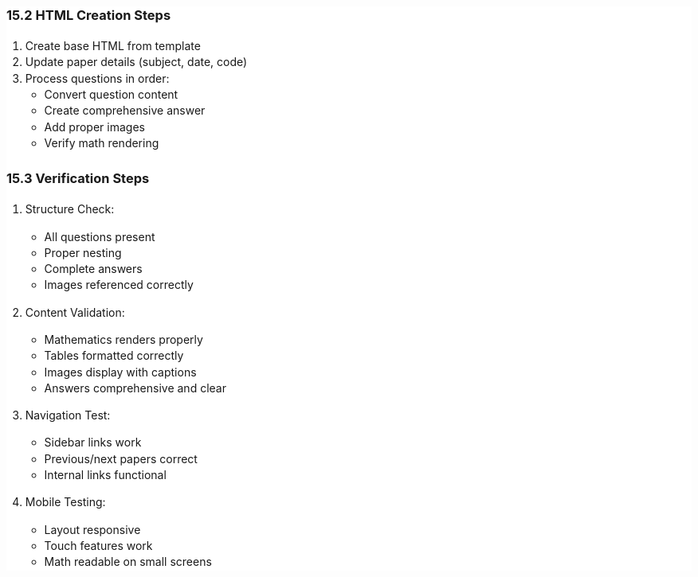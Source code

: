### 15.2 HTML Creation Steps

1. Create base HTML from template
2. Update paper details (subject, date, code)
3. Process questions in order:
   - Convert question content
   - Create comprehensive answer
   - Add proper images
   - Verify math rendering

### 15.3 Verification Steps

1. Structure Check:
   - All questions present
   - Proper nesting
   - Complete answers
   - Images referenced correctly

2. Content Validation:
   - Mathematics renders properly
   - Tables formatted correctly
   - Images display with captions
   - Answers comprehensive and clear

3. Navigation Test:
   - Sidebar links work
   - Previous/next papers correct
   - Internal links functional

4. Mobile Testing:
   - Layout responsive
   - Touch features work
   - Math readable on small screens
